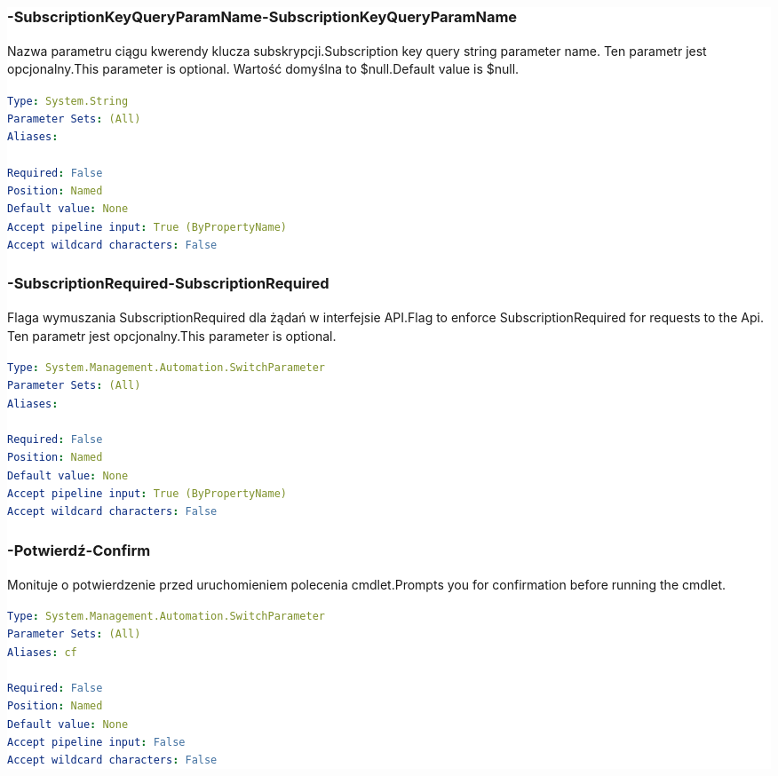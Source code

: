 ### <span data-ttu-id="816ec-176">-SubscriptionKeyQueryParamName</span><span class="sxs-lookup"><span data-stu-id="816ec-176">-SubscriptionKeyQueryParamName</span></span>
<span data-ttu-id="816ec-177">Nazwa parametru ciągu kwerendy klucza subskrypcji.</span><span class="sxs-lookup"><span data-stu-id="816ec-177">Subscription key query string parameter name.</span></span>
<span data-ttu-id="816ec-178">Ten parametr jest opcjonalny.</span><span class="sxs-lookup"><span data-stu-id="816ec-178">This parameter is optional.</span></span>
<span data-ttu-id="816ec-179">Wartość domyślna to $null.</span><span class="sxs-lookup"><span data-stu-id="816ec-179">Default value is $null.</span></span>

```yaml
Type: System.String
Parameter Sets: (All)
Aliases:

Required: False
Position: Named
Default value: None
Accept pipeline input: True (ByPropertyName)
Accept wildcard characters: False
```

### <span data-ttu-id="816ec-180">-SubscriptionRequired</span><span class="sxs-lookup"><span data-stu-id="816ec-180">-SubscriptionRequired</span></span>
<span data-ttu-id="816ec-181">Flaga wymuszania SubscriptionRequired dla żądań w interfejsie API.</span><span class="sxs-lookup"><span data-stu-id="816ec-181">Flag to enforce SubscriptionRequired for requests to the Api.</span></span> <span data-ttu-id="816ec-182">Ten parametr jest opcjonalny.</span><span class="sxs-lookup"><span data-stu-id="816ec-182">This parameter is optional.</span></span>

```yaml
Type: System.Management.Automation.SwitchParameter
Parameter Sets: (All)
Aliases:

Required: False
Position: Named
Default value: None
Accept pipeline input: True (ByPropertyName)
Accept wildcard characters: False
```

### <span data-ttu-id="816ec-183">-Potwierdź</span><span class="sxs-lookup"><span data-stu-id="816ec-183">-Confirm</span></span>
<span data-ttu-id="816ec-184">Monituje o potwierdzenie przed uruchomieniem polecenia cmdlet.</span><span class="sxs-lookup"><span data-stu-id="816ec-184">Prompts you for confirmation before running the cmdlet.</span></span>

```yaml
Type: System.Management.Automation.SwitchParameter
Parameter Sets: (All)
Aliases: cf

Required: False
Position: Named
Default value: None
Accept pipeline input: False
Accept wildcard characters: False
```
